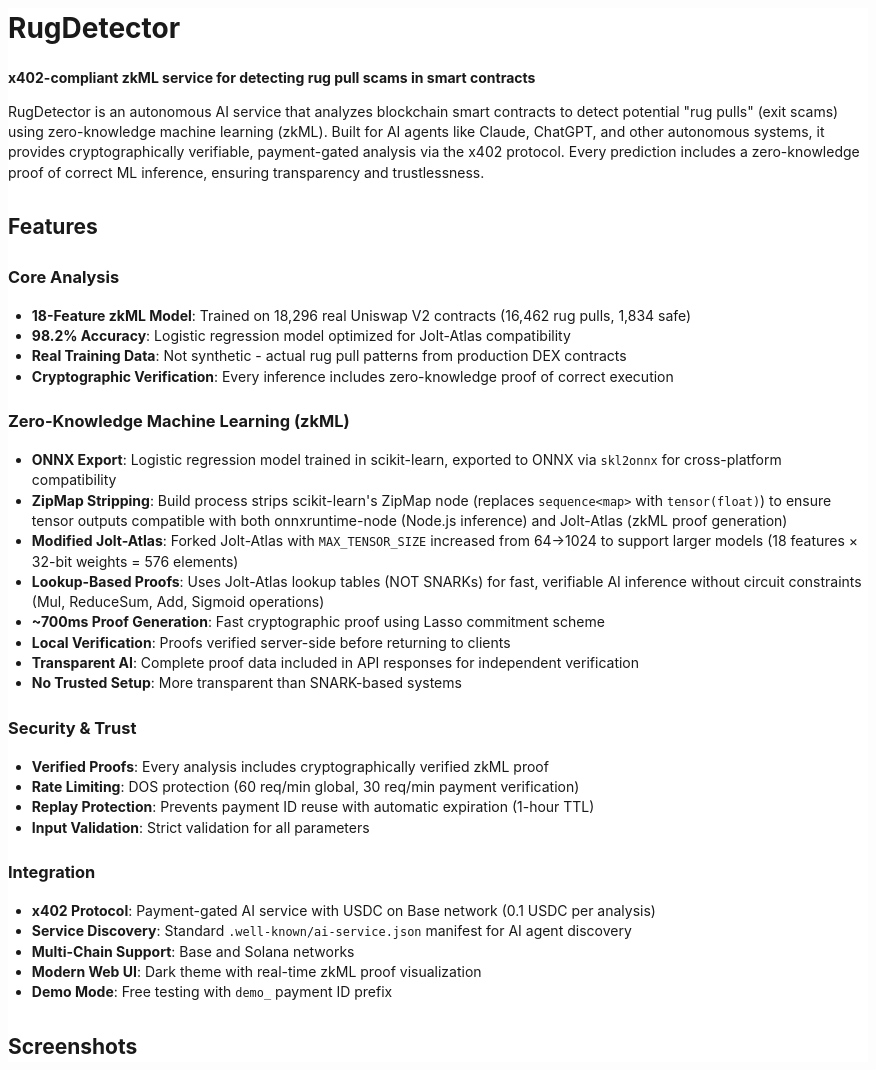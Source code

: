 # RugDetector

**x402-compliant zkML service for detecting rug pull scams in smart contracts**

RugDetector is an autonomous AI service that analyzes blockchain smart contracts to detect potential "rug pulls" (exit scams) using zero-knowledge machine learning (zkML). Built for AI agents like Claude, ChatGPT, and other autonomous systems, it provides cryptographically verifiable, payment-gated analysis via the x402 protocol. Every prediction includes a zero-knowledge proof of correct ML inference, ensuring transparency and trustlessness.

## Features

### Core Analysis
- **18-Feature zkML Model**: Trained on 18,296 real Uniswap V2 contracts (16,462 rug pulls, 1,834 safe)
- **98.2% Accuracy**: Logistic regression model optimized for Jolt-Atlas compatibility
- **Real Training Data**: Not synthetic - actual rug pull patterns from production DEX contracts
- **Cryptographic Verification**: Every inference includes zero-knowledge proof of correct execution

### Zero-Knowledge Machine Learning (zkML)
- **ONNX Export**: Logistic regression model trained in scikit-learn, exported to ONNX via `skl2onnx` for cross-platform compatibility
- **ZipMap Stripping**: Build process strips scikit-learn's ZipMap node (replaces `sequence<map>` with `tensor(float)`) to ensure tensor outputs compatible with both onnxruntime-node (Node.js inference) and Jolt-Atlas (zkML proof generation)
- **Modified Jolt-Atlas**: Forked Jolt-Atlas with `MAX_TENSOR_SIZE` increased from 64→1024 to support larger models (18 features × 32-bit weights = 576 elements)
- **Lookup-Based Proofs**: Uses Jolt-Atlas lookup tables (NOT SNARKs) for fast, verifiable AI inference without circuit constraints (Mul, ReduceSum, Add, Sigmoid operations)
- **~700ms Proof Generation**: Fast cryptographic proof using Lasso commitment scheme
- **Local Verification**: Proofs verified server-side before returning to clients
- **Transparent AI**: Complete proof data included in API responses for independent verification
- **No Trusted Setup**: More transparent than SNARK-based systems

### Security & Trust
- **Verified Proofs**: Every analysis includes cryptographically verified zkML proof
- **Rate Limiting**: DOS protection (60 req/min global, 30 req/min payment verification)
- **Replay Protection**: Prevents payment ID reuse with automatic expiration (1-hour TTL)
- **Input Validation**: Strict validation for all parameters

### Integration
- **x402 Protocol**: Payment-gated AI service with USDC on Base network (0.1 USDC per analysis)
- **Service Discovery**: Standard `.well-known/ai-service.json` manifest for AI agent discovery
- **Multi-Chain Support**: Base and Solana networks
- **Modern Web UI**: Dark theme with real-time zkML proof visualization
- **Demo Mode**: Free testing with `demo_` payment ID prefix

## Screenshots
